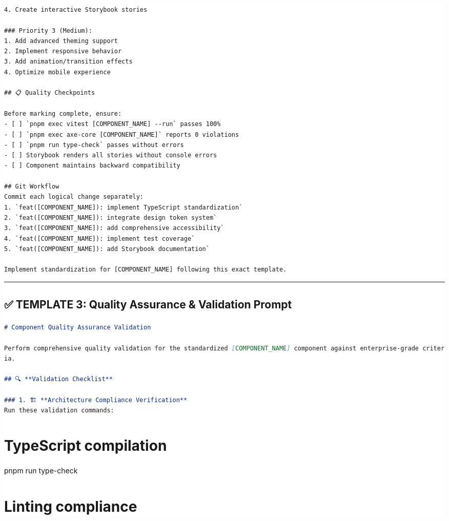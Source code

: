 ```
4. Create interactive Storybook stories

### Priority 3 (Medium):
1. Add advanced theming support
2. Implement responsive behavior
3. Add animation/transition effects
4. Optimize mobile experience

## 📋 Quality Checkpoints

Before marking complete, ensure:
- [ ] `pnpm exec vitest [COMPONENT_NAME] --run` passes 100%
- [ ] `pnpm exec axe-core [COMPONENT_NAME]` reports 0 violations  
- [ ] `pnpm run type-check` passes without errors
- [ ] Storybook renders all stories without console errors
- [ ] Component maintains backward compatibility

## Git Workflow
Commit each logical change separately:
1. `feat([COMPONENT_NAME]): implement TypeScript standardization`  
2. `feat([COMPONENT_NAME]): integrate design token system`
3. `feat([COMPONENT_NAME]): add comprehensive accessibility`
4. `feat([COMPONENT_NAME]): implement test coverage`
5. `feat([COMPONENT_NAME]): add Storybook documentation`

Implement standardization for [COMPONENT_NAME] following this exact template.
```


***

## **✅ TEMPLATE 3: Quality Assurance \& Validation Prompt**

```markdown
# Component Quality Assurance Validation

Perform comprehensive quality validation for the standardized [COMPONENT_NAME] component against enterprise-grade criteria.

## 🔍 **Validation Checklist**

### 1. 🏗️ **Architecture Compliance Verification**
Run these validation commands:

```


# TypeScript compilation

pnpm run type-check

# Linting compliance

